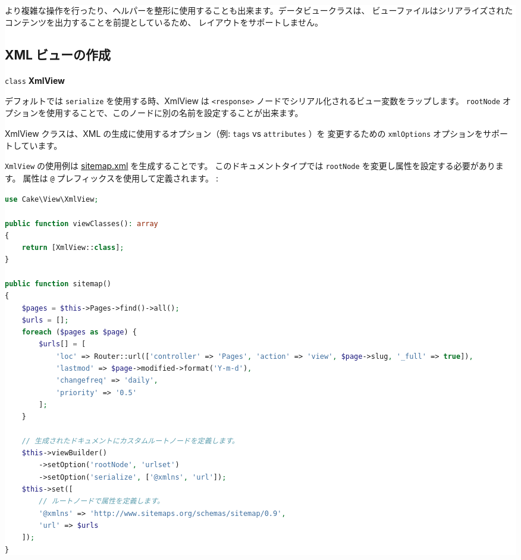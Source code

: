 より複雑な操作を行ったり、ヘルパーを整形に使用することも出来ます。データビュークラスは、
ビューファイルはシリアライズされたコンテンツを出力することを前提としているため、
レイアウトをサポートしません。

## XML ビューの作成

`class` **XmlView**

デフォルトでは `serialize` を使用する時、XmlView は
`<response>` ノードでシリアル化されるビュー変数をラップします。
`rootNode` オプションを使用することで、このノードに別の名前を設定することが出来ます。

XmlView クラスは、XML の生成に使用するオプション（例: `tags` vs `attributes` ）を
変更するための `xmlOptions` オプションをサポートしています。

`XmlView` の使用例は [sitemap.xml](https://www.sitemaps.org/protocol.html) を生成することです。
このドキュメントタイプでは `rootNode` を変更し属性を設定する必要があります。
属性は `@` プレフィックスを使用して定義されます。 :

``` php
use Cake\View\XmlView;

public function viewClasses(): array
{
    return [XmlView::class];
}

public function sitemap()
{
    $pages = $this->Pages->find()->all();
    $urls = [];
    foreach ($pages as $page) {
        $urls[] = [
            'loc' => Router::url(['controller' => 'Pages', 'action' => 'view', $page->slug, '_full' => true]),
            'lastmod' => $page->modified->format('Y-m-d'),
            'changefreq' => 'daily',
            'priority' => '0.5'
        ];
    }

    // 生成されたドキュメントにカスタムルートノードを定義します。
    $this->viewBuilder()
        ->setOption('rootNode', 'urlset')
        ->setOption('serialize', ['@xmlns', 'url']);
    $this->set([
        // ルートノードで属性を定義します。
        '@xmlns' => 'http://www.sitemaps.org/schemas/sitemap/0.9',
        'url' => $urls
    ]);
}
```
